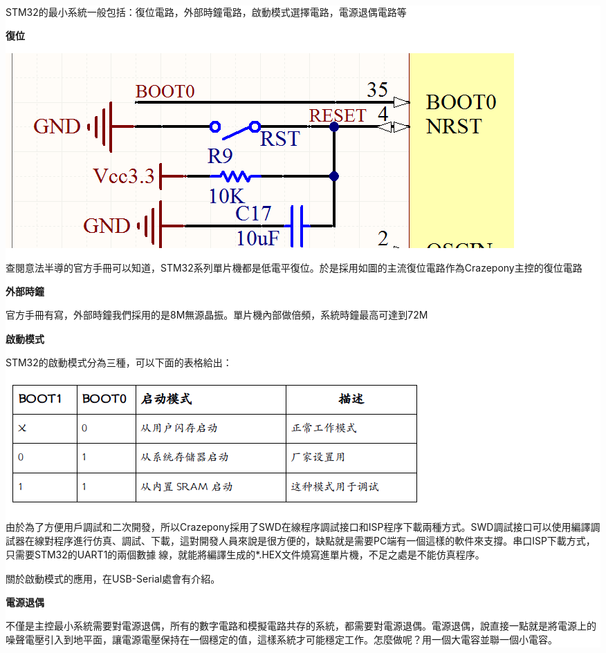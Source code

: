 STM32的最小系統一般包括：復位電路，外部時鐘電路，啟動模式選擇電路，電源退偶電路等

**復位**

![](/assets/img/hardware-2.png)

查閱意法半導的官方手冊可以知道，STM32系列單片機都是低電平復位。於是採用如圖的主流復位電路作為Crazepony主控的復位電路

**外部時鐘**

官方手冊有寫，外部時鐘我們採用的是8M無源晶振。單片機內部做倍頻，系統時鐘最高可達到72M

**啟動模式**

STM32的啟動模式分為三種，可以下面的表格給出：

![](/assets/img/hardware-3.png)

由於為了方便用戶調試和二次開發，所以Crazepony採用了SWD在線程序調試接口和ISP程序下載兩種方式。SWD調試接口可以使用編譯調試器在線對程序進行仿真、調試、下載，這對開發人員來說是很方便的，缺點就是需要PC端有一個這樣的軟件來支撐。串口ISP下載方式，只需要STM32的UART1的兩個數據 線，就能將編譯生成的*.HEX文件燒寫進單片機，不足之處是不能仿真程序。

關於啟動模式的應用，在USB-Serial處會有介紹。

**電源退偶**

不僅是主控最小系統需要對電源退偶，所有的數字電路和模擬電路共存的系統，都需要對電源退偶。電源退偶，說直接一點就是將電源上的噪聲電壓引入到地平面，讓電源電壓保持在一個穩定的值，這樣系統才可能穩定工作。怎麼做呢？用一個大電容並聯一個小電容。
